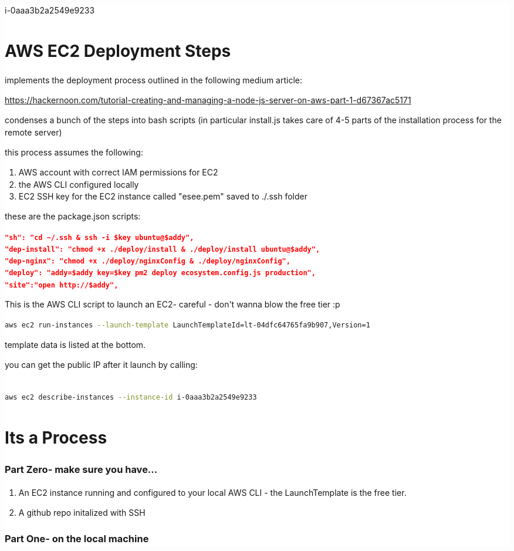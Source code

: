i-0aaa3b2a2549e9233


# AWS EC2 Deployment Steps

implements the deployment process outlined in the following medium article:

https://hackernoon.com/tutorial-creating-and-managing-a-node-js-server-on-aws-part-1-d67367ac5171

condenses a bunch of the steps into bash scripts (in particular install.js takes care of 4-5 parts of the installation process for the remote server)

this process assumes the following:

1. AWS account with correct IAM permissions for EC2
2. the AWS CLI configured locally  
3. EC2 SSH key for the EC2 instance called "esee.pem" saved to ./.ssh folder 

these are the package.json scripts:

```json
"sh": "cd ~/.ssh & ssh -i $key ubuntu@$addy",
"dep-install": "chmod +x ./deploy/install & ./deploy/install ubuntu@$addy",
"dep-nginx": "chmod +x ./deploy/nginxConfig & ./deploy/nginxConfig",
"deploy": "addy=$addy key=$key pm2 deploy ecosystem.config.js production",
"site":"open http://$addy",
```

This is the AWS CLI script to launch an EC2- careful - don't wanna blow the free tier :p

```bash
aws ec2 run-instances --launch-template LaunchTemplateId=lt-04dfc64765fa9b907,Version=1 
```

template data is listed at the bottom.

you can get the public IP after it launch by calling:

```bash

aws ec2 describe-instances --instance-id i-0aaa3b2a2549e9233

```


# Its a Process


### Part Zero- make sure you have...

1. An EC2 instance running and configured to your local AWS CLI - the LaunchTemplate is the free tier.

2. A github repo initalized with SSH 



### Part One- on the local machine
